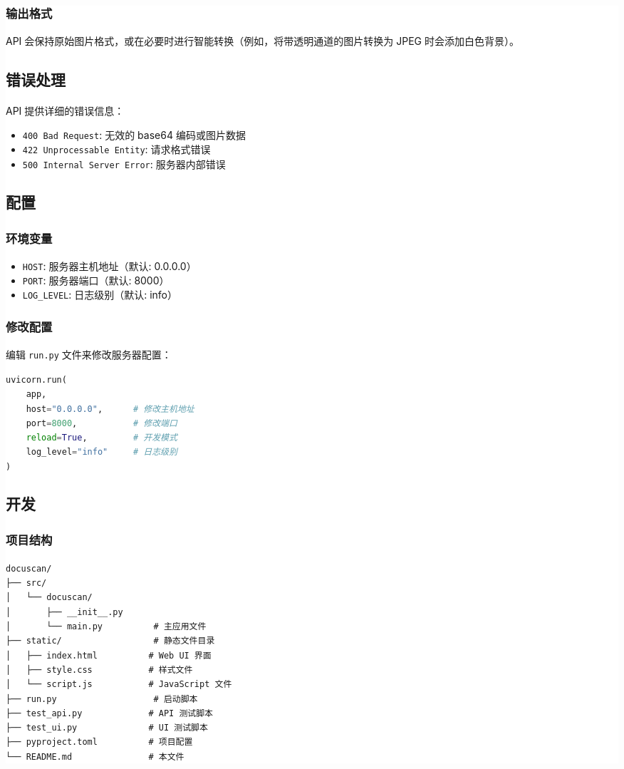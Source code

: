 ### 输出格式
API 会保持原始图片格式，或在必要时进行智能转换（例如，将带透明通道的图片转换为 JPEG 时会添加白色背景）。

## 错误处理

API 提供详细的错误信息：

- `400 Bad Request`: 无效的 base64 编码或图片数据
- `422 Unprocessable Entity`: 请求格式错误
- `500 Internal Server Error`: 服务器内部错误

## 配置

### 环境变量
- `HOST`: 服务器主机地址（默认: 0.0.0.0）
- `PORT`: 服务器端口（默认: 8000）
- `LOG_LEVEL`: 日志级别（默认: info）

### 修改配置
编辑 `run.py` 文件来修改服务器配置：

```python
uvicorn.run(
    app,
    host="0.0.0.0",      # 修改主机地址
    port=8000,           # 修改端口
    reload=True,         # 开发模式
    log_level="info"     # 日志级别
)
```

## 开发

### 项目结构
```
docuscan/
├── src/
│   └── docuscan/
│       ├── __init__.py
│       └── main.py          # 主应用文件
├── static/                  # 静态文件目录
│   ├── index.html          # Web UI 界面
│   ├── style.css           # 样式文件
│   └── script.js           # JavaScript 文件
├── run.py                   # 启动脚本
├── test_api.py             # API 测试脚本
├── test_ui.py              # UI 测试脚本
├── pyproject.toml          # 项目配置
└── README.md               # 本文件
```
